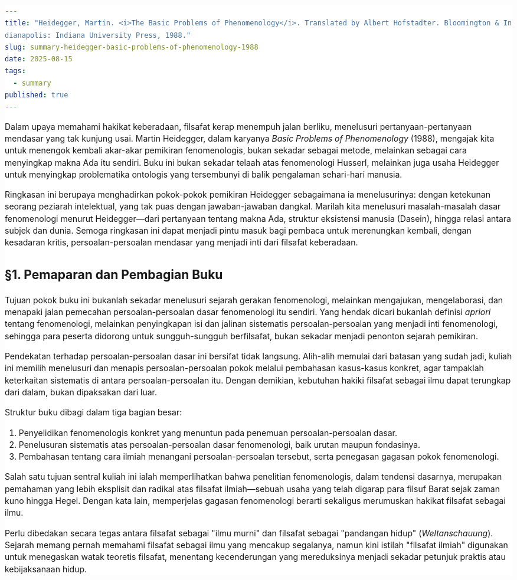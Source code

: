 ```yaml
---
title: "Heidegger, Martin. <i>The Basic Problems of Phenomenology</i>. Translated by Albert Hofstadter. Bloomington & Indianapolis: Indiana University Press, 1988."
slug: summary-heidegger-basic-problems-of-phenomenology-1988
date: 2025-08-15
tags:
  - summary
published: true
---
```


Dalam upaya memahami hakikat keberadaan, filsafat kerap menempuh jalan berliku, menelusuri pertanyaan-pertanyaan mendasar yang tak kunjung usai. Martin Heidegger, dalam karyanya *Basic Problems of Phenomenology* (1988), mengajak kita untuk menengok kembali akar-akar pemikiran fenomenologis, bukan sekadar sebagai metode, melainkan sebagai cara menyingkap makna Ada itu sendiri. Buku ini bukan sekadar telaah atas fenomenologi Husserl, melainkan juga usaha Heidegger untuk menyingkap problematika ontologis yang tersembunyi di balik pengalaman sehari-hari manusia.

Ringkasan ini berupaya menghadirkan pokok-pokok pemikiran Heidegger sebagaimana ia menelusurinya: dengan ketekunan seorang peziarah intelektual, yang tak puas dengan jawaban-jawaban dangkal. Marilah kita menelusuri masalah-masalah dasar fenomenologi menurut Heidegger—dari pertanyaan tentang makna Ada, struktur eksistensi manusia (Dasein), hingga relasi antara subjek dan dunia. Semoga ringkasan ini dapat menjadi pintu masuk bagi pembaca untuk merenungkan kembali, dengan kesadaran kritis, persoalan-persoalan mendasar yang menjadi inti dari filsafat keberadaan.

## §1. Pemaparan dan Pembagian Buku

Tujuan pokok buku ini bukanlah sekadar menelusuri sejarah gerakan fenomenologi, melainkan mengajukan, mengelaborasi, dan menapaki jalan pemecahan persoalan-persoalan dasar fenomenologi itu sendiri. Yang hendak dicari bukanlah definisi *apriori* tentang fenomenologi, melainkan penyingkapan isi dan jalinan sistematis persoalan-persoalan yang menjadi inti fenomenologi, sehingga para peserta didorong untuk sungguh-sungguh berfilsafat, bukan sekadar menjadi penonton sejarah pemikiran.

Pendekatan terhadap persoalan-persoalan dasar ini bersifat tidak langsung. Alih-alih memulai dari batasan yang sudah jadi, kuliah ini memilih menelusuri dan menapis persoalan-persoalan pokok melalui pembahasan kasus-kasus konkret, agar tampaklah keterkaitan sistematis di antara persoalan-persoalan itu. Dengan demikian, kebutuhan hakiki filsafat sebagai ilmu dapat terungkap dari dalam, bukan dipaksakan dari luar.

Struktur buku dibagi dalam tiga bagian besar:

1. Penyelidikan fenomenologis konkret yang menuntun pada penemuan persoalan-persoalan dasar.
2. Penelusuran sistematis atas persoalan-persoalan dasar fenomenologi, baik urutan maupun fondasinya.
3. Pembahasan tentang cara ilmiah menangani persoalan-persoalan tersebut, serta penegasan gagasan pokok fenomenologi.

Salah satu tujuan sentral kuliah ini ialah memperlihatkan bahwa penelitian fenomenologis, dalam tendensi dasarnya, merupakan pemahaman yang lebih eksplisit dan radikal atas filsafat ilmiah—sebuah usaha yang telah digarap para filsuf Barat sejak zaman kuno hingga Hegel. Dengan kata lain, memperjelas gagasan fenomenologi berarti sekaligus merumuskan hakikat filsafat sebagai ilmu.

Perlu dibedakan secara tegas antara filsafat sebagai "ilmu murni" dan filsafat sebagai "pandangan hidup" (*Weltanschauung*). Sejarah memang pernah memahami filsafat sebagai ilmu yang mencakup segalanya, namun kini istilah "filsafat ilmiah" digunakan untuk menegaskan watak teoretis filsafat, menentang kecenderungan yang mereduksinya menjadi sekadar petunjuk praktis atau kebijaksanaan hidup.
